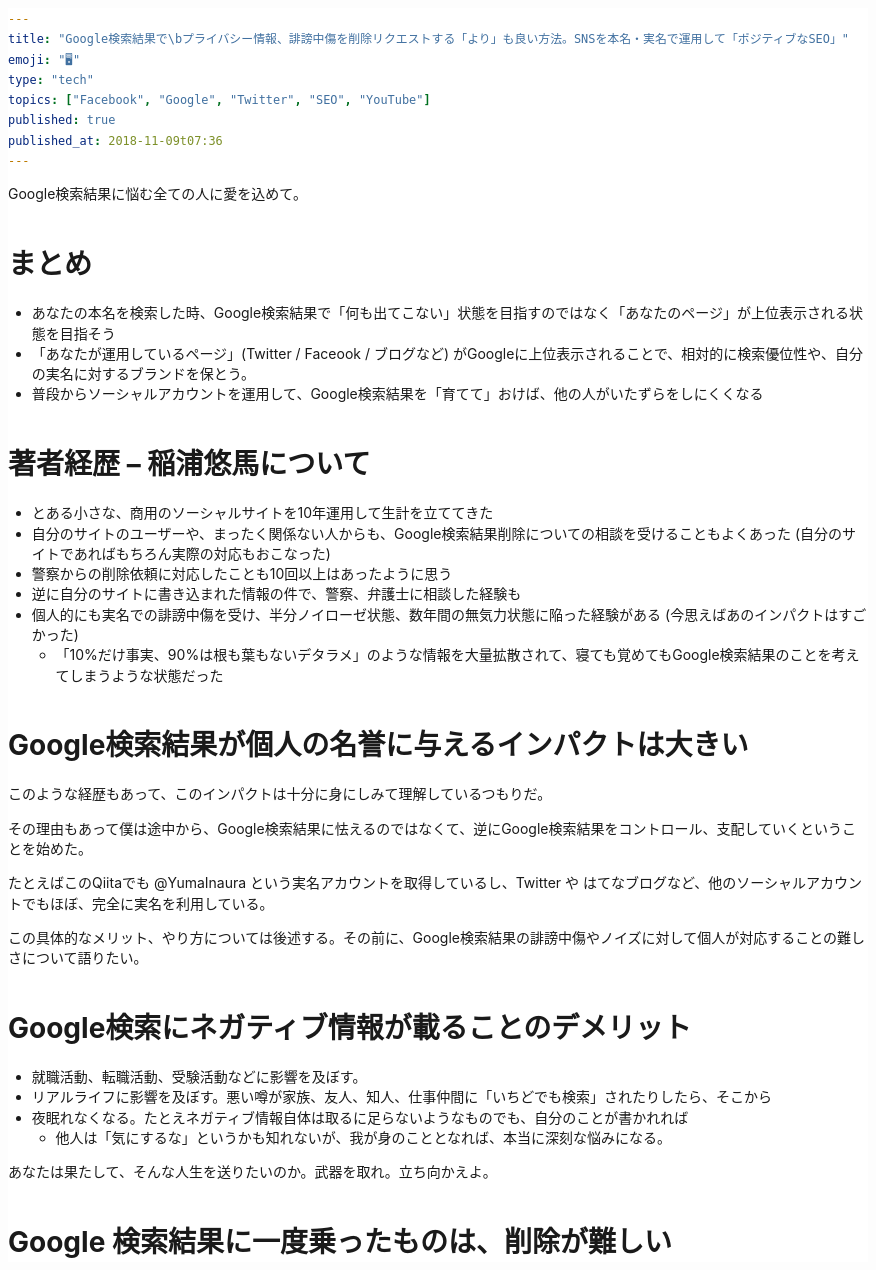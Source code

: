 ```yaml
---
title: "Google検索結果で\bプライバシー情報、誹謗中傷を削除リクエストする「より」も良い方法。SNSを本名・実名で運用して「ポジティブなSEO」"
emoji: "🖥"
type: "tech"
topics: ["Facebook", "Google", "Twitter", "SEO", "YouTube"]
published: true
published_at: 2018-11-09t07:36
---
```


Google検索結果に悩む全ての人に愛を込めて。

# まとめ

- あなたの本名を検索した時、Google検索結果で「何も出てこない」状態を目指すのではなく「あなたのページ」が上位表示される状態を目指そう
- 「あなたが運用しているページ」(Twitter / Faceook / ブログなど) がGoogleに上位表示されることで、相対的に検索優位性や、自分の実名に対するブランドを保とう。
- 普段からソーシャルアカウントを運用して、Google検索結果を「育てて」おけば、他の人がいたずらをしにくくなる



# 著者経歴 – 稲浦悠馬について

- とある小さな、商用のソーシャルサイトを10年運用して生計を立ててきた
- 自分のサイトのユーザーや、まったく関係ない人からも、Google検索結果削除についての相談を受けることもよくあった (自分のサイトであればもちろん実際の対応もおこなった)
- 警察からの削除依頼に対応したことも10回以上はあったように思う
- 逆に自分のサイトに書き込まれた情報の件で、警察、弁護士に相談した経験も
- 個人的にも実名での誹謗中傷を受け、半分ノイローゼ状態、数年間の無気力状態に陥った経験がある (今思えばあのインパクトはすごかった)
  - 「10%だけ事実、90%は根も葉もないデタラメ」のような情報を大量拡散されて、寝ても覚めてもGoogle検索結果のことを考えてしまうような状態だった


# Google検索結果が個人の名誉に与えるインパクトは大きい

このような経歴もあって、このインパクトは十分に身にしみて理解しているつもりだ。

その理由もあって僕は途中から、Google検索結果に怯えるのではなくて、逆にGoogle検索結果をコントロール、支配していくということを始めた。

たとえばこのQiitaでも @YumaInaura という実名アカウントを取得しているし、Twitter や はてなブログなど、他のソーシャルアカウントでもほぼ、完全に実名を利用している。

この具体的なメリット、やり方については後述する。その前に、Google検索結果の誹謗中傷やノイズに対して個人が対応することの難しさについて語りたい。

# Google検索にネガティブ情報が載ることのデメリット

- 就職活動、転職活動、受験活動などに影響を及ぼす。
- リアルライフに影響を及ぼす。悪い噂が家族、友人、知人、仕事仲間に「いちどでも検索」されたりしたら、そこから
- 夜眠れなくなる。たとえネガティブ情報自体は取るに足らないようなものでも、自分のことが書かれれば
  - 他人は「気にするな」というかも知れないが、我が身のこととなれば、本当に深刻な悩みになる。

あなたは果たして、そんな人生を送りたいのか。武器を取れ。立ち向かえよ。


# Google 検索結果に一度乗ったものは、削除が難しい
